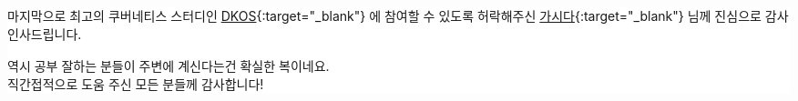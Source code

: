 마지막으로 최고의 쿠버네티스 스터디인 [DKOS](https://www.notion.so/DKOS-Docker-K8s-Online-Study-a92c52e0f8b14db082d5cdbf30b9540a){:target="_blank"} 에 참여할 수 있도록 허락해주신 [가시다](https://www.notion.so/gasidaseo/CloudNet-Blog-c9dfa44a27ff431dafdd2edacc8a1863){:target="_blank"} 님께 진심으로 감사 인사드립니다.

역시 공부 잘하는 분들이 주변에 계신다는건 확실한 복이네요.<br>
직간접적으로 도움 주신 모든 분들께 감사합니다!
